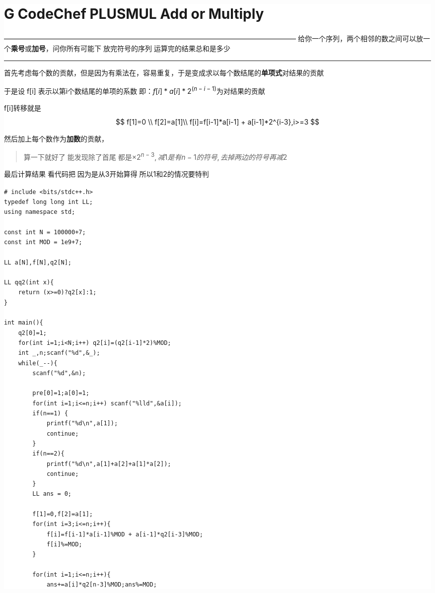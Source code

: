 
# G	CodeChef PLUSMUL	Add or Multiply
——————————————————————————————————————————
给你一个序列，两个相邻的数之间可以放一个**乘号**或**加号**，问你所有可能下 放完符号的序列 运算完的结果总和是多少

----

首先考虑每个数的贡献，但是因为有乘法在，容易重复，于是变成求以每个数结尾的**单项式**对结果的贡献

于是设
f[i] 表示以第i个数结尾的单项的系数 即：$f[i]*a[i]*2^{(n-i-1)}$为对结果的贡献

f[i]转移就是 
$$
f[1]=0 \\ f[2]=a[1]\\
            f[i]=f[i-1]*a[i-1] + a[i-1]*2^{i-3},i>=3
$$

然后加上每个数作为**加数**的贡献，
>算一下就好了  能发现除了首尾 都是$\times 2^{n-3},减1是有n-1的符号,去掉两边的符号再减2$

最后计算结果 看代码把
因为是从3开始算得 所以1和2的情况要特判


```
# include <bits/stdc++.h>
typedef long long int LL;
using namespace std;

const int N = 100000+7;
const int MOD = 1e9+7;

LL a[N],f[N],q2[N];

LL qq2(int x){
    return (x>=0)?q2[x]:1;
}

int main(){
    q2[0]=1;
    for(int i=1;i<N;i++) q2[i]=(q2[i-1]*2)%MOD;
    int _,n;scanf("%d",&_);
    while(_--){
        scanf("%d",&n);

        pre[0]=1;a[0]=1;
        for(int i=1;i<=n;i++) scanf("%lld",&a[i]);
        if(n==1) {
            printf("%d\n",a[1]);
            continue;
        }
        if(n==2){
            printf("%d\n",a[1]+a[2]+a[1]*a[2]);
            continue;
        }
        LL ans = 0;

        f[1]=0,f[2]=a[1];
        for(int i=3;i<=n;i++){
            f[i]=f[i-1]*a[i-1]%MOD + a[i-1]*q2[i-3]%MOD;
            f[i]%=MOD;
        }

        for(int i=1;i<=n;i++){
            ans+=a[i]*q2[n-3]%MOD;ans%=MOD;
```